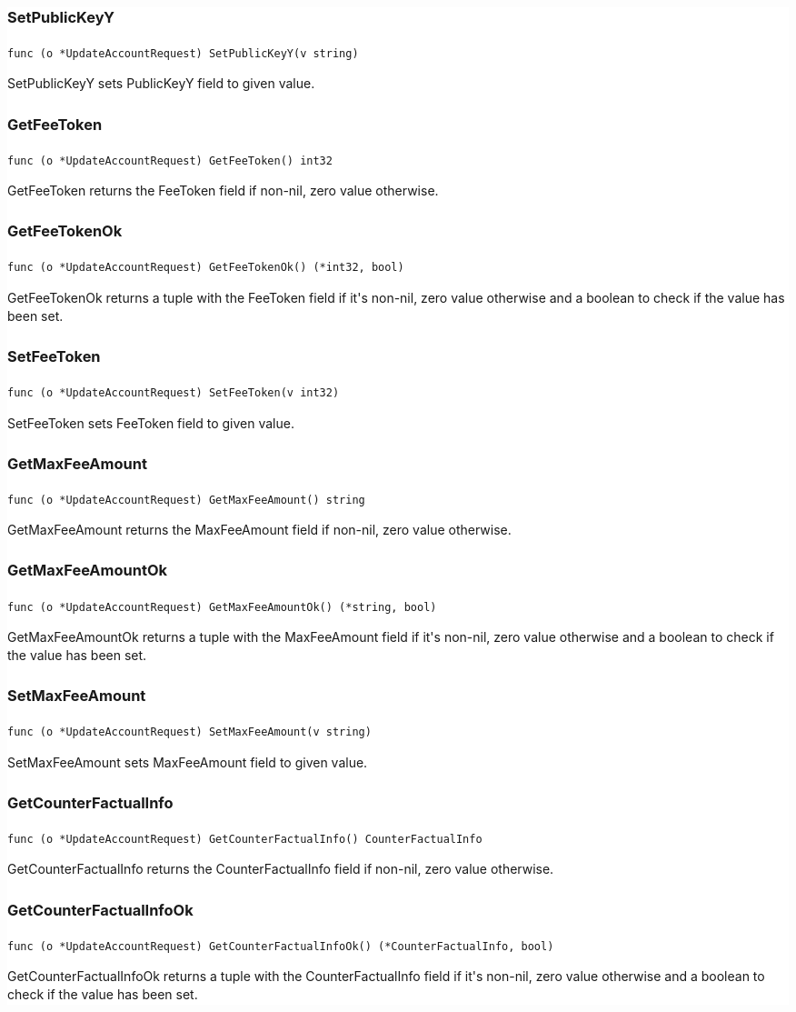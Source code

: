 ### SetPublicKeyY

`func (o *UpdateAccountRequest) SetPublicKeyY(v string)`

SetPublicKeyY sets PublicKeyY field to given value.


### GetFeeToken

`func (o *UpdateAccountRequest) GetFeeToken() int32`

GetFeeToken returns the FeeToken field if non-nil, zero value otherwise.

### GetFeeTokenOk

`func (o *UpdateAccountRequest) GetFeeTokenOk() (*int32, bool)`

GetFeeTokenOk returns a tuple with the FeeToken field if it's non-nil, zero value otherwise
and a boolean to check if the value has been set.

### SetFeeToken

`func (o *UpdateAccountRequest) SetFeeToken(v int32)`

SetFeeToken sets FeeToken field to given value.


### GetMaxFeeAmount

`func (o *UpdateAccountRequest) GetMaxFeeAmount() string`

GetMaxFeeAmount returns the MaxFeeAmount field if non-nil, zero value otherwise.

### GetMaxFeeAmountOk

`func (o *UpdateAccountRequest) GetMaxFeeAmountOk() (*string, bool)`

GetMaxFeeAmountOk returns a tuple with the MaxFeeAmount field if it's non-nil, zero value otherwise
and a boolean to check if the value has been set.

### SetMaxFeeAmount

`func (o *UpdateAccountRequest) SetMaxFeeAmount(v string)`

SetMaxFeeAmount sets MaxFeeAmount field to given value.


### GetCounterFactualInfo

`func (o *UpdateAccountRequest) GetCounterFactualInfo() CounterFactualInfo`

GetCounterFactualInfo returns the CounterFactualInfo field if non-nil, zero value otherwise.

### GetCounterFactualInfoOk

`func (o *UpdateAccountRequest) GetCounterFactualInfoOk() (*CounterFactualInfo, bool)`

GetCounterFactualInfoOk returns a tuple with the CounterFactualInfo field if it's non-nil, zero value otherwise
and a boolean to check if the value has been set.
